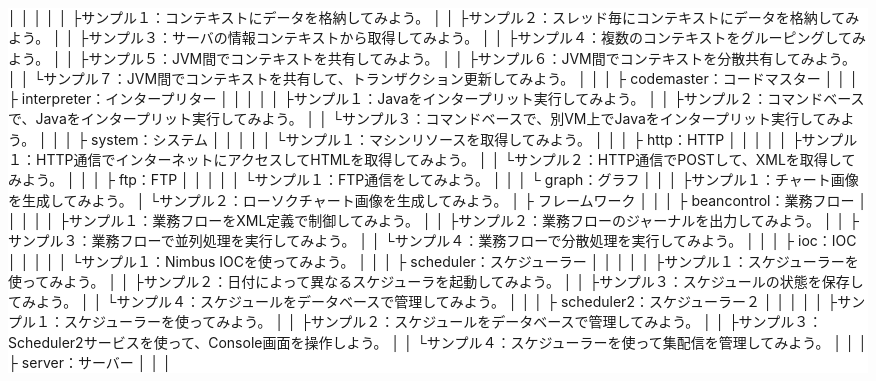 │  │  │
│  │  ├サンプル１：コンテキストにデータを格納してみよう。
│  │  ├サンプル２：スレッド毎にコンテキストにデータを格納してみよう。
│  │  ├サンプル３：サーバの情報コンテキストから取得してみよう。
│  │  ├サンプル４：複数のコンテキストをグルーピングしてみよう。
│  │  ├サンプル５：JVM間でコンテキストを共有してみよう。
│  │  ├サンプル６：JVM間でコンテキストを分散共有してみよう。
│  │  └サンプル７：JVM間でコンテキストを共有して、トランザクション更新してみよう。
│  │
│  ├ codemaster：コードマスター
│  │
│  ├ interpreter：インタープリター
│  │  │
│  │  ├サンプル１：Javaをインタープリット実行してみよう。
│  │  ├サンプル２：コマンドベースで、Javaをインタープリット実行してみよう。
│  │  └サンプル３：コマンドベースで、別VM上でJavaをインタープリット実行してみよう。
│  │
│  ├ system：システム
│  │  │
│  │  └サンプル１：マシンリソースを取得してみよう。
│  │
│  ├ http：HTTP
│  │  │
│  │  ├サンプル１：HTTP通信でインターネットにアクセスしてHTMLを取得してみよう。
│  │  └サンプル２：HTTP通信でPOSTして、XMLを取得してみよう。
│  │
│  ├ ftp：FTP
│  │  │
│  │  └サンプル１：FTP通信をしてみよう。
│  │
│  └ graph：グラフ
│      │
│      ├サンプル１：チャート画像を生成してみよう。
│      └サンプル２：ローソクチャート画像を生成してみよう。
│
├ フレームワーク
│  │
│  ├ beancontrol：業務フロー
│  │  │
│  │  ├サンプル１：業務フローをXML定義で制御してみよう。
│  │  ├サンプル２：業務フローのジャーナルを出力してみよう。
│  │  ├サンプル３：業務フローで並列処理を実行してみよう。
│  │  └サンプル４：業務フローで分散処理を実行してみよう。
│  │
│  ├ ioc：IOC
│  │  │
│  │  └サンプル１：Nimbus IOCを使ってみよう。
│  │
│  ├ scheduler：スケジューラー
│  │  │
│  │  ├サンプル１：スケジューラーを使ってみよう。
│  │  ├サンプル２：日付によって異なるスケジューラを起動してみよう。
│  │  ├サンプル３：スケジュールの状態を保存してみよう。
│  │  └サンプル４：スケジュールをデータベースで管理してみよう。
│  │
│  ├ scheduler2：スケジューラー２
│  │  │
│  │  ├サンプル１：スケジューラーを使ってみよう。
│  │  ├サンプル２：スケジュールをデータベースで管理してみよう。
│  │  ├サンプル３：Scheduler2サービスを使って、Console画面を操作しよう。
│  │  └サンプル４：スケジューラーを使って集配信を管理してみよう。
│  │
│  ├ server：サーバー
│  │  │